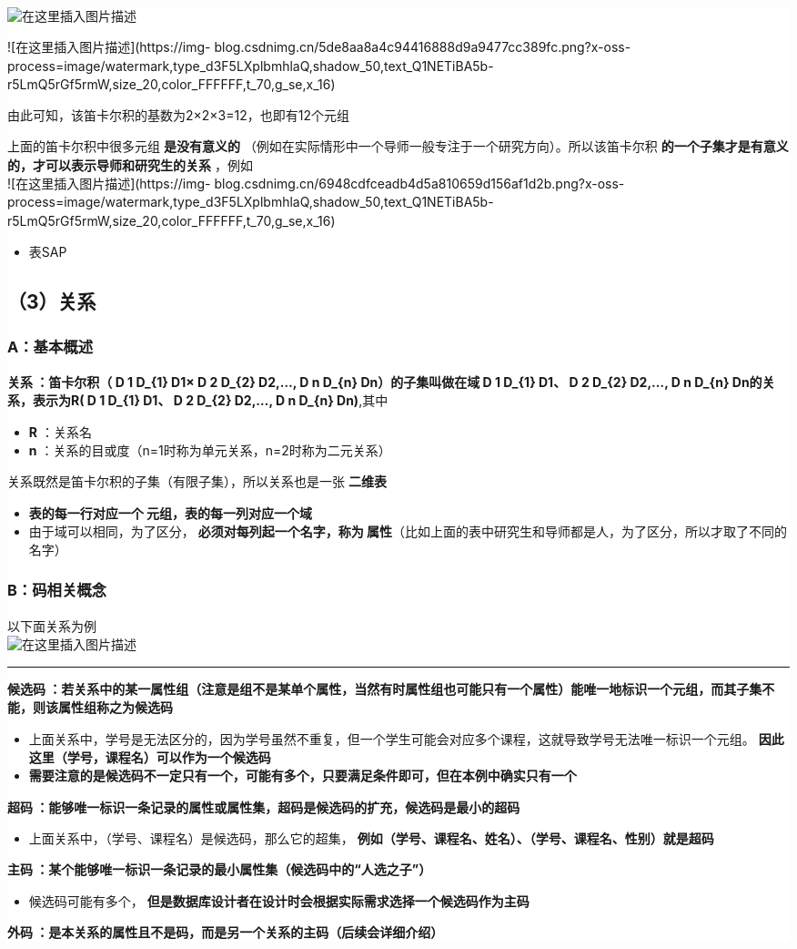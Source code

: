 ![在这里插入图片描述](https://img-blog.csdnimg.cn/1ded063825bb40b2bfd8fd114a2f4afb.png)

![在这里插入图片描述](https://img-
blog.csdnimg.cn/5de8aa8a4c94416888d9a9477cc389fc.png?x-oss-
process=image/watermark,type_d3F5LXplbmhlaQ,shadow_50,text_Q1NETiBA5b-r5LmQ5rGf5rmW,size_20,color_FFFFFF,t_70,g_se,x_16)

由此可知，该笛卡尔积的基数为2×2×3=12，也即有12个元组

上面的笛卡尔积中很多元组 **是没有意义的** （例如在实际情形中一个导师一般专注于一个研究方向）。所以该笛卡尔积
**的一个子集才是有意义的，才可以表示导师和研究生的关系** ，例如  
![在这里插入图片描述](https://img-
blog.csdnimg.cn/6948cdfceadb4d5a810659d156af1d2b.png?x-oss-
process=image/watermark,type_d3F5LXplbmhlaQ,shadow_50,text_Q1NETiBA5b-r5LmQ5rGf5rmW,size_20,color_FFFFFF,t_70,g_se,x_16)

  * 表SAP

## （3）关系

### A：基本概述

**关系 ：笛卡尔积（ D 1 D_{1} D1​× D 2 D_{2} D2​,…, D n D_{n} Dn​）的子集叫做在域 D 1 D_{1}
D1​、 D 2 D_{2} D2​,…, D n D_{n} Dn​的关系，表示为R( D 1 D_{1} D1​、 D 2 D_{2} D2​,…, D
n D_{n} Dn​)**,其中

  * **R** ：关系名
  *  **n** ：关系的目或度（n=1时称为单元关系，n=2时称为二元关系）

关系既然是笛卡尔积的子集（有限子集），所以关系也是一张 **二维表**

  * **表的每一行对应一个 元组，表的每一列对应一个域**
  * 由于域可以相同，为了区分， **必须对每列起一个名字，称为 属性**（比如上面的表中研究生和导师都是人，为了区分，所以才取了不同的名字）

### B：码相关概念

以下面关系为例  
![在这里插入图片描述](https://img-blog.csdnimg.cn/7c384cf31bda4c1897cc81198d994f3f.png)

* * *

**候选码 ：若关系中的某一属性组（注意是组不是某单个属性，当然有时属性组也可能只有一个属性）能唯一地标识一个元组，而其子集不能，则该属性组称之为候选码**

  * 上面关系中，学号是无法区分的，因为学号虽然不重复，但一个学生可能会对应多个课程，这就导致学号无法唯一标识一个元组。 **因此这里（学号，课程名）可以作为一个候选码**
  *  **需要注意的是候选码不一定只有一个，可能有多个，只要满足条件即可，但在本例中确实只有一个**

**超码 ：能够唯一标识一条记录的属性或属性集，超码是候选码的扩充，候选码是最小的超码**

  * 上面关系中，（学号、课程名）是候选码，那么它的超集， **例如（学号、课程名、姓名）、（学号、课程名、性别）就是超码**

**主码 ：某个能够唯一标识一条记录的最小属性集（候选码中的“人选之子”）**

  * 候选码可能有多个， **但是数据库设计者在设计时会根据实际需求选择一个候选码作为主码**

**外码 ：是本关系的属性且不是码，而是另一个关系的主码（后续会详细介绍）**
